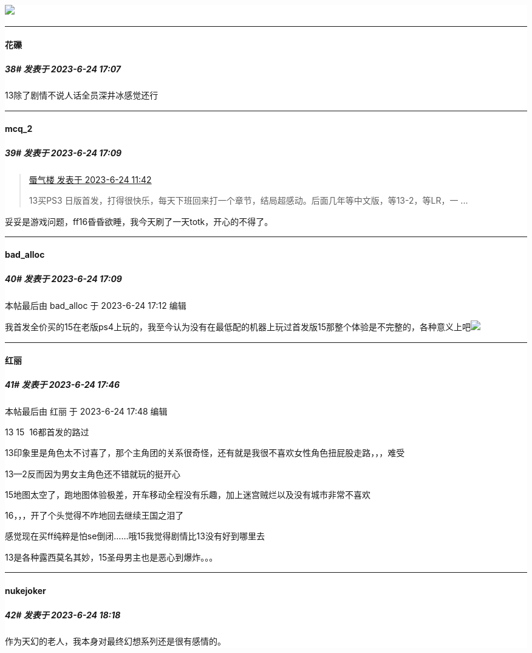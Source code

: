 <img src="https://static.saraba1st.com/image/smiley/face2017/180.png" referrerpolicy="no-referrer">

*****

####  花礫  
##### 38#       发表于 2023-6-24 17:07

13除了剧情不说人话全员深井冰感觉还行

*****

####  mcq_2  
##### 39#       发表于 2023-6-24 17:09

<blockquote><a href="httphttps://bbs.saraba1st.com/2b/forum.php?mod=redirect&amp;goto=findpost&amp;pid=61406153&amp;ptid=2141391" target="_blank">蜃气楼 发表于 2023-6-24 11:42</a>

13买PS3 日版首发，打得很快乐，每天下班回来打一个章节，结局超感动。后面几年等中文版，等13-2，等LR，一 ...</blockquote>
妥妥是游戏问题，ff16昏昏欲睡，我今天刷了一天totk，开心的不得了。

*****

####  bad_alloc  
##### 40#       发表于 2023-6-24 17:09

 本帖最后由 bad_alloc 于 2023-6-24 17:12 编辑 

我首发全价买的15在老版ps4上玩的，我至今认为没有在最低配的机器上玩过首发版15那整个体验是不完整的，各种意义上吧<img src="https://static.saraba1st.com/image/smiley/face2017/067.png" referrerpolicy="no-referrer">

*****

####  红丽  
##### 41#       发表于 2023-6-24 17:46

 本帖最后由 红丽 于 2023-6-24 17:48 编辑 

13 15  16都首发的路过

13印象里是角色太不讨喜了，那个主角团的关系很奇怪，还有就是我很不喜欢女性角色扭屁股走路，，，难受

13—2反而因为男女主角色还不错就玩的挺开心

15地图太空了，跑地图体验极差，开车移动全程没有乐趣，加上迷宫贼烂以及没有城市非常不喜欢

16，，，开了个头觉得不咋地回去继续王国之泪了

感觉现在买ff纯粹是怕se倒闭……哦15我觉得剧情比13没有好到哪里去

13是各种露西莫名其妙，15圣母男主也是恶心到爆炸。。。

*****

####  nukejoker  
##### 42#       发表于 2023-6-24 18:18

作为天幻的老人，我本身对最终幻想系列还是很有感情的。
